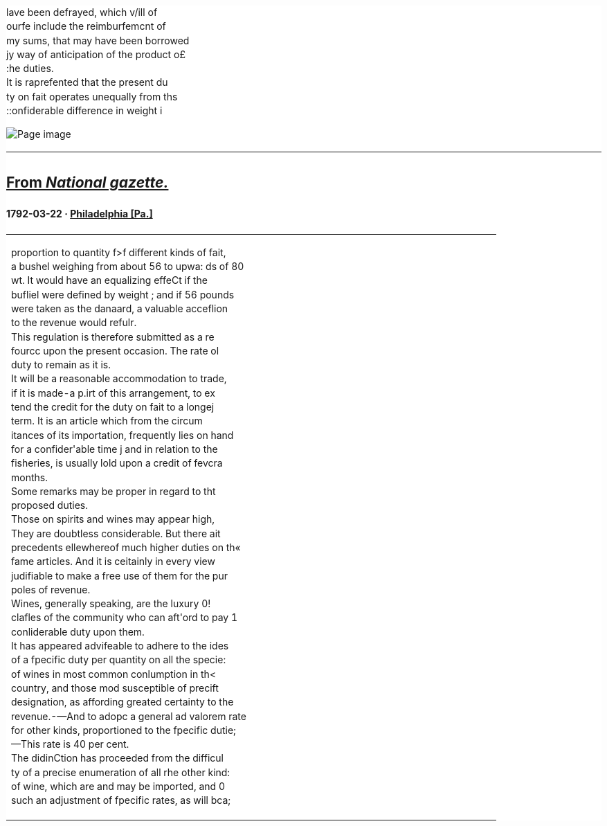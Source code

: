 lave been defrayed, which v/ill of  
ourfe include the reimburfemcnt of  
my sums, that may have been borrowed  
jy way of anticipation of the product o£  
:he duties.  
It is raprefented that the present du­  
ty on fait operates unequally from ths  
::onfiderable difference in weight i
</td><td style="width: 50%; max-height: 75%; margin: auto; display: block;">
<img alt="Page image" src="https://tile.loc.gov/image-services/iiif/service:ndnp:dlc:batch_dlc_germanrex_ver01:data:sn83025887:print:1792032201:0001/pct:31.037593984962406,13.494069609177522,64.27067669172932,80.57553956834532/!600,600/0/default.jpg"/>
</td>
</tr></table>

---

## [From _National gazette._](https://www.loc.gov/resource/sn83025887/1792-03-22/ed-1/?sp=4)

#### 1792-03-22 &middot; [Philadelphia [Pa.]](http://dbpedia.org/resource/Philadelphia)

<table style="width: 100%;"><tr><td style="width: 50%">

proportion to quantity f&gt;f different kinds of fait,  
a bushel weighing from about 56 to upwa: ds of 80  
wt. It would have an equalizing effeCt if the  
bufliel were defined by weight ; and if 56 pounds  
were taken as the danaard, a valuable acceflion  
to the revenue would refulr.  
This regulation is therefore submitted as a re­  
fourcc upon the present occasion. The rate ol  
duty to remain as it is.  
It will be a reasonable accommodation to trade,  
if it is made-a p.irt of this arrangement, to ex­  
tend the credit for the duty on fait to a longej  
term. It is an article which from the circum­  
itances of its importation, frequently lies on hand  
for a confider&#x27;able time j and in relation to the  
fisheries, is usually lold upon a credit of fevcra  
months.  
Some remarks may be proper in regard to tht  
proposed duties.  
Those on spirits and wines may appear high,  
They are doubtless considerable. But there ait  
precedents ellewhereof much higher duties on th«  
fame articles. And it is ceitainly in every view  
judifiable to make a free use of them for the pur­  
poles of revenue.  
Wines, generally speaking, are the luxury 0!  
clafles of the community who can aft&#x27;ord to pay 1  
conliderable duty upon them.  
It has appeared advifeable to adhere to the ides  
of a fpecific duty per quantity on all the specie:  
of wines in most common conlumption in th&lt;  
country, and those mod susceptible of precift  
designation, as affording greated certainty to the  
revenue.-—And to adopc a general ad valorem rate  
for other kinds, proportioned to the fpecific dutie;  
—This rate is 40 per cent.  
The didinCtion has proceeded from the difficul­  
ty of a precise enumeration of all rhe other kind:  
of wine, which are and may be imported, and 0  
such an adjustment of fpecific rates, as will bca;  